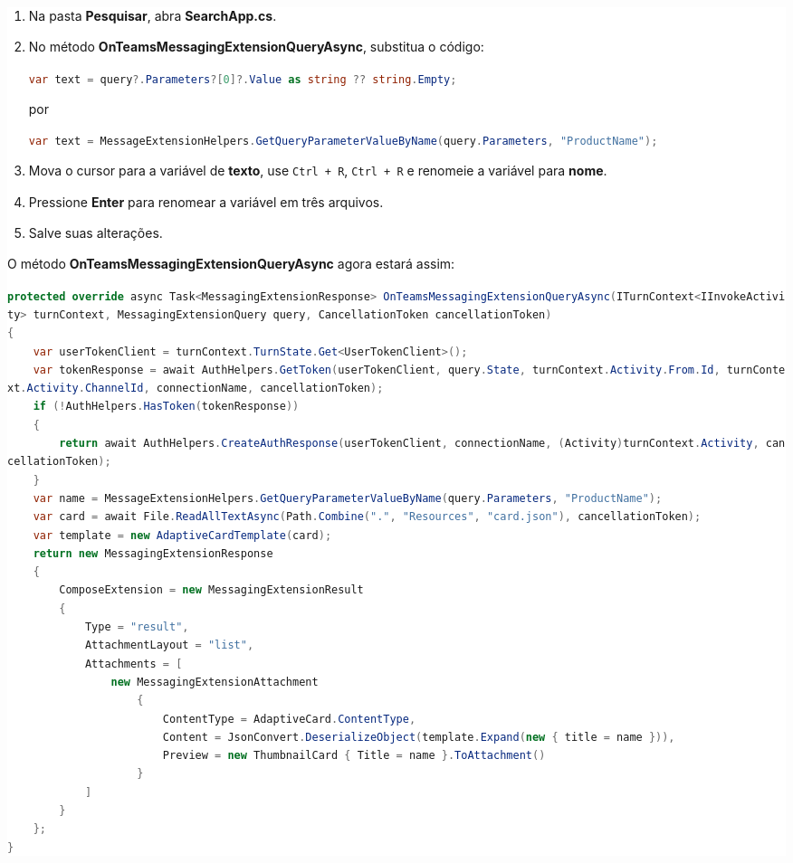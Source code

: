 1. Na pasta **Pesquisar**, abra **SearchApp.cs**.

1. No método **OnTeamsMessagingExtensionQueryAsync**, substitua o código:

   ```csharp
   var text = query?.Parameters?[0]?.Value as string ?? string.Empty;
   ```

   por

   ```csharp
   var text = MessageExtensionHelpers.GetQueryParameterValueByName(query.Parameters, "ProductName");
   ```

1. Mova o cursor para a variável de **texto**, use `Ctrl + R`, `Ctrl + R` e renomeie a variável para **nome**.

1. Pressione **Enter** para renomear a variável em três arquivos.

1. Salve suas alterações.

O método **OnTeamsMessagingExtensionQueryAsync** agora estará assim:

```csharp
protected override async Task<MessagingExtensionResponse> OnTeamsMessagingExtensionQueryAsync(ITurnContext<IInvokeActivity> turnContext, MessagingExtensionQuery query, CancellationToken cancellationToken)
{
    var userTokenClient = turnContext.TurnState.Get<UserTokenClient>();
    var tokenResponse = await AuthHelpers.GetToken(userTokenClient, query.State, turnContext.Activity.From.Id, turnContext.Activity.ChannelId, connectionName, cancellationToken);
    if (!AuthHelpers.HasToken(tokenResponse))
    {
        return await AuthHelpers.CreateAuthResponse(userTokenClient, connectionName, (Activity)turnContext.Activity, cancellationToken);
    }
    var name = MessageExtensionHelpers.GetQueryParameterValueByName(query.Parameters, "ProductName");
    var card = await File.ReadAllTextAsync(Path.Combine(".", "Resources", "card.json"), cancellationToken);
    var template = new AdaptiveCardTemplate(card);
    return new MessagingExtensionResponse
    {
        ComposeExtension = new MessagingExtensionResult
        {
            Type = "result",
            AttachmentLayout = "list",
            Attachments = [
                new MessagingExtensionAttachment
                    {
                        ContentType = AdaptiveCard.ContentType,
                        Content = JsonConvert.DeserializeObject(template.Expand(new { title = name })),
                        Preview = new ThumbnailCard { Title = name }.ToAttachment()
                    }
            ]
        }
    };
}
```
